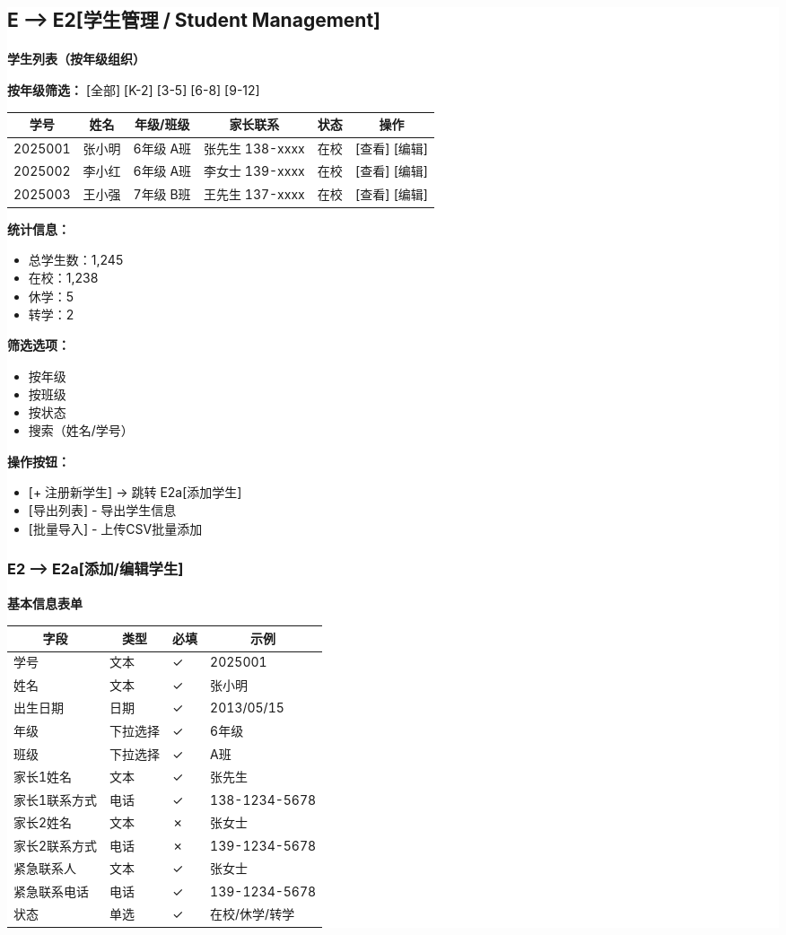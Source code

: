 
## E --> E2[学生管理 / Student Management]

**学生列表（按年级组织）**

**按年级筛选：** [全部] [K-2] [3-5] [6-8] [9-12]

| 学号 | 姓名 | 年级/班级 | 家长联系 | 状态 | 操作 |
| --- | --- | --- | --- | --- | --- |
| 2025001 | 张小明 | 6年级 A班 | 张先生 138-xxxx | 在校 | [查看] [编辑] |
| 2025002 | 李小红 | 6年级 A班 | 李女士 139-xxxx | 在校 | [查看] [编辑] |
| 2025003 | 王小强 | 7年级 B班 | 王先生 137-xxxx | 在校 | [查看] [编辑] |

**统计信息：**
- 总学生数：1,245
- 在校：1,238
- 休学：5
- 转学：2

**筛选选项：**
- 按年级
- 按班级
- 按状态
- 搜索（姓名/学号）

**操作按钮：**
- [+ 注册新学生] → 跳转 E2a[添加学生]
- [导出列表] - 导出学生信息
- [批量导入] - 上传CSV批量添加

### E2 --> E2a[添加/编辑学生]

**基本信息表单**

| 字段 | 类型 | 必填 | 示例 |
| --- | --- | --- | --- |
| 学号 | 文本 | ✓ | 2025001 |
| 姓名 | 文本 | ✓ | 张小明 |
| 出生日期 | 日期 | ✓ | 2013/05/15 |
| 年级 | 下拉选择 | ✓ | 6年级 |
| 班级 | 下拉选择 | ✓ | A班 |
| 家长1姓名 | 文本 | ✓ | 张先生 |
| 家长1联系方式 | 电话 | ✓ | 138-1234-5678 |
| 家长2姓名 | 文本 | ✗ | 张女士 |
| 家长2联系方式 | 电话 | ✗ | 139-1234-5678 |
| 紧急联系人 | 文本 | ✓ | 张女士 |
| 紧急联系电话 | 电话 | ✓ | 139-1234-5678 |
| 状态 | 单选 | ✓ | 在校/休学/转学 |

